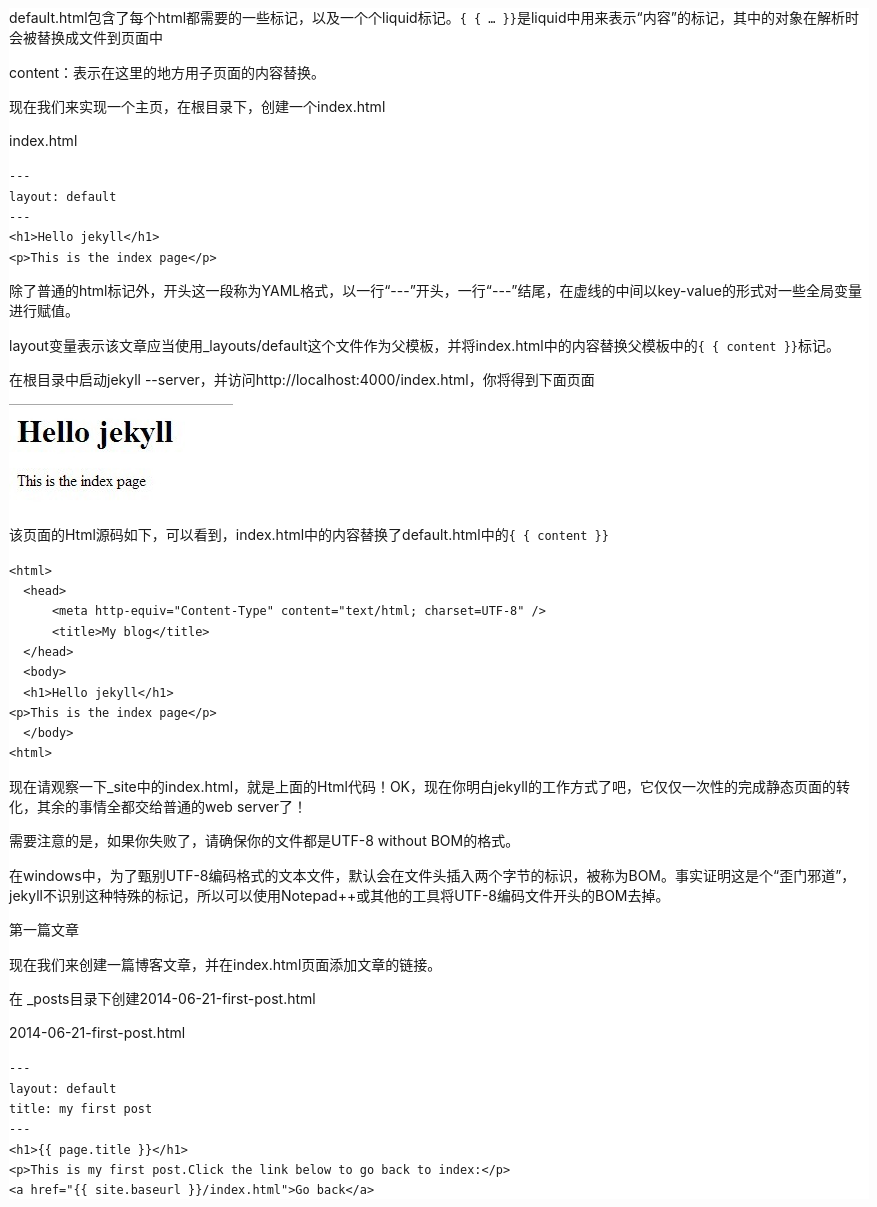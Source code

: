 default.html包含了每个html都需要的一些标记，以及一个个liquid标记。`{ { … }}`是liquid中用来表示“内容”的标记，其中的对象在解析时会被替换成文件到页面中

content：表示在这里的地方用子页面的内容替换。

现在我们来实现一个主页，在根目录下，创建一个index.html

index.html

    ---
    layout: default
    ---
    <h1>Hello jekyll</h1>
    <p>This is the index page</p>

除了普通的html标记外，开头这一段称为YAML格式，以一行“---”开头，一行“---”结尾，在虚线的中间以key-value的形式对一些全局变量进行赋值。

layout变量表示该文章应当使用_layouts/default这个文件作为父模板，并将index.html中的内容替换父模板中的`{ { content }}`标记。

在根目录中启动jekyll --server，并访问http://localhost:4000/index.html，你将得到下面页面

![](/assets/images/githubpages/build-github-blog-page-05-img0.png)

该页面的Html源码如下，可以看到，index.html中的内容替换了default.html中的`{ { content }}`

    <html>
      <head>
          <meta http-equiv="Content-Type" content="text/html; charset=UTF-8" />
          <title>My blog</title>
      </head>
      <body>
      <h1>Hello jekyll</h1>
    <p>This is the index page</p>
      </body>
    <html>

现在请观察一下_site中的index.html，就是上面的Html代码！OK，现在你明白jekyll的工作方式了吧，它仅仅一次性的完成静态页面的转化，其余的事情全都交给普通的web server了！

需要注意的是，如果你失败了，请确保你的文件都是UTF-8 without BOM的格式。

在windows中，为了甄别UTF-8编码格式的文本文件，默认会在文件头插入两个字节的标识，被称为BOM。事实证明这是个“歪门邪道”，jekyll不识别这种特殊的标记，所以可以使用Notepad++或其他的工具将UTF-8编码文件开头的BOM去掉。
 

第一篇文章

现在我们来创建一篇博客文章，并在index.html页面添加文章的链接。

在 _posts目录下创建2014-06-21-first-post.html

2014-06-21-first-post.html

    ---
    layout: default
    title: my first post
    ---
    <h1>{{ page.title }}</h1>
    <p>This is my first post.Click the link below to go back to index:</p>
    <a href="{{ site.baseurl }}/index.html">Go back</a>
